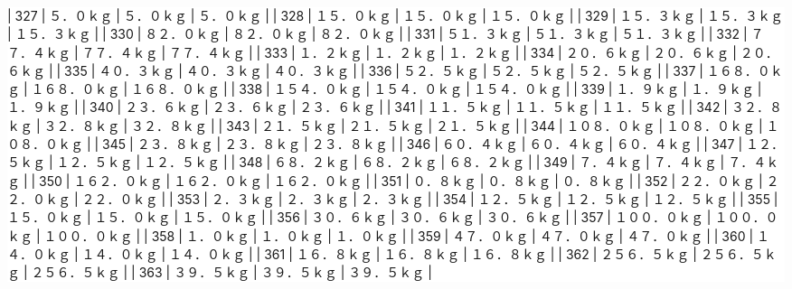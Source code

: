 | 327 | ５．０ｋｇ | ５．０ｋｇ | ５．０ｋｇ |
| 328 | １５．０ｋｇ | １５．０ｋｇ | １５．０ｋｇ |
| 329 | １５．３ｋｇ | １５．３ｋｇ | １５．３ｋｇ |
| 330 | ８２．０ｋｇ | ８２．０ｋｇ | ８２．０ｋｇ |
| 331 | ５１．３ｋｇ | ５１．３ｋｇ | ５１．３ｋｇ |
| 332 | ７７．４ｋｇ | ７７．４ｋｇ | ７７．４ｋｇ |
| 333 | １．２ｋｇ | １．２ｋｇ | １．２ｋｇ |
| 334 | ２０．６ｋｇ | ２０．６ｋｇ | ２０．６ｋｇ |
| 335 | ４０．３ｋｇ | ４０．３ｋｇ | ４０．３ｋｇ |
| 336 | ５２．５ｋｇ | ５２．５ｋｇ | ５２．５ｋｇ |
| 337 | １６８．０ｋｇ | １６８．０ｋｇ | １６８．０ｋｇ |
| 338 | １５４．０ｋｇ | １５４．０ｋｇ | １５４．０ｋｇ |
| 339 | １．９ｋｇ | １．９ｋｇ | １．９ｋｇ |
| 340 | ２３．６ｋｇ | ２３．６ｋｇ | ２３．６ｋｇ |
| 341 | １１．５ｋｇ | １１．５ｋｇ | １１．５ｋｇ |
| 342 | ３２．８ｋｇ | ３２．８ｋｇ | ３２．８ｋｇ |
| 343 | ２１．５ｋｇ | ２１．５ｋｇ | ２１．５ｋｇ |
| 344 | １０８．０ｋｇ | １０８．０ｋｇ | １０８．０ｋｇ |
| 345 | ２３．８ｋｇ | ２３．８ｋｇ | ２３．８ｋｇ |
| 346 | ６０．４ｋｇ | ６０．４ｋｇ | ６０．４ｋｇ |
| 347 | １２．５ｋｇ | １２．５ｋｇ | １２．５ｋｇ |
| 348 | ６８．２ｋｇ | ６８．２ｋｇ | ６８．２ｋｇ |
| 349 | ７．４ｋｇ | ７．４ｋｇ | ７．４ｋｇ |
| 350 | １６２．０ｋｇ | １６２．０ｋｇ | １６２．０ｋｇ |
| 351 | ０．８ｋｇ | ０．８ｋｇ | ０．８ｋｇ |
| 352 | ２２．０ｋｇ | ２２．０ｋｇ | ２２．０ｋｇ |
| 353 | ２．３ｋｇ | ２．３ｋｇ | ２．３ｋｇ |
| 354 | １２．５ｋｇ | １２．５ｋｇ | １２．５ｋｇ |
| 355 | １５．０ｋｇ | １５．０ｋｇ | １５．０ｋｇ |
| 356 | ３０．６ｋｇ | ３０．６ｋｇ | ３０．６ｋｇ |
| 357 | １００．０ｋｇ | １００．０ｋｇ | １００．０ｋｇ |
| 358 | １．０ｋｇ | １．０ｋｇ | １．０ｋｇ |
| 359 | ４７．０ｋｇ | ４７．０ｋｇ | ４７．０ｋｇ |
| 360 | １４．０ｋｇ | １４．０ｋｇ | １４．０ｋｇ |
| 361 | １６．８ｋｇ | １６．８ｋｇ | １６．８ｋｇ |
| 362 | ２５６．５ｋｇ | ２５６．５ｋｇ | ２５６．５ｋｇ |
| 363 | ３９．５ｋｇ | ３９．５ｋｇ | ３９．５ｋｇ |